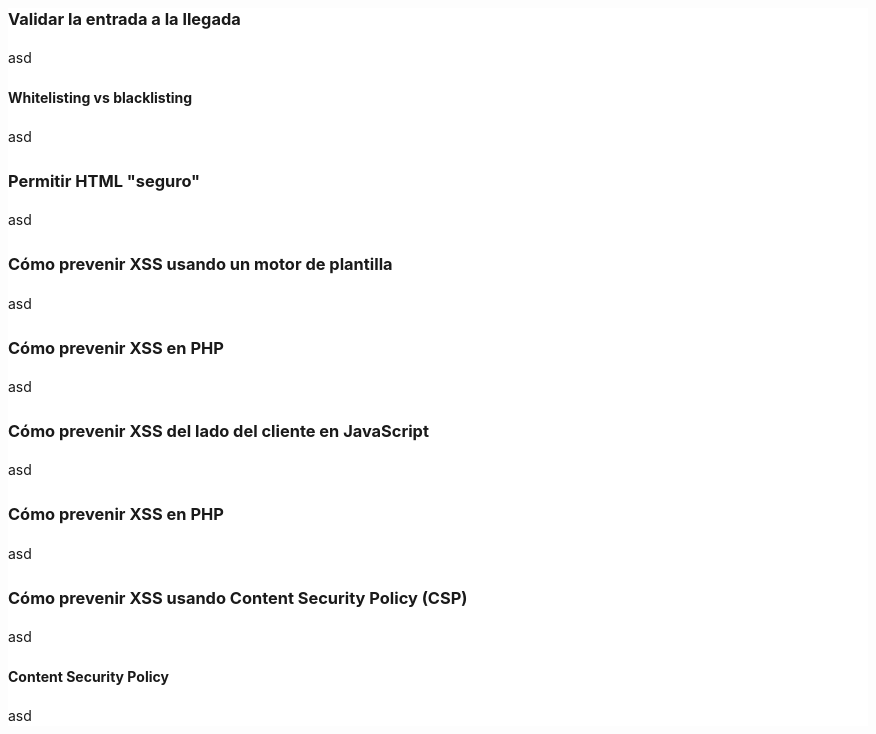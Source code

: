 <h3 id="validar-entrada-llegada">Validar la entrada a la llegada</h3>

asd

<h4 id="whitelisting-blacklisting">Whitelisting vs blacklisting</h4>

asd

<h3 id="permitir-html-seguro">Permitir HTML "seguro"</h3>

asd

<h3 id="prevenir-xss-motor-plantilla">Cómo prevenir XSS usando un motor de plantilla</h3>

asd

<h3 id="prevenir-xss-php">Cómo prevenir XSS en PHP</h3>

asd

<h3 id="prevenir-xss-client-side-js">Cómo prevenir XSS del lado del cliente en JavaScript</h3>

asd

<h3 id="prevenir-xss-php">Cómo prevenir XSS en PHP</h3>

asd

<h3 id="prevenir-xss-csp">Cómo prevenir XSS usando Content Security Policy (CSP)</h3>

asd

<h4 id="content-security-policy">Content Security Policy</h4>

asd
